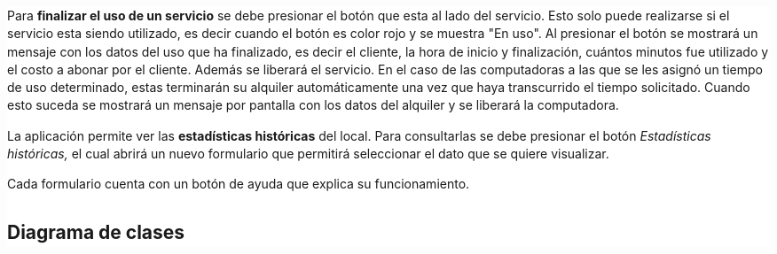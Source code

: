 Para **finalizar el uso de un servicio** se debe presionar el botón que esta al lado del servicio. Esto solo puede realizarse si el servicio esta siendo utilizado, es decir cuando el botón es color rojo y se muestra "En uso". Al presionar el botón se mostrará un mensaje con los datos del uso que ha finalizado, es decir el cliente, la hora de inicio y finalización, cuántos minutos fue utilizado y el costo a abonar por el cliente. Además se liberará el servicio. En el caso de las computadoras a las que se les asignó un tiempo de uso determinado, estas terminarán su alquiler automáticamente una vez que haya transcurrido el tiempo solicitado. Cuando esto suceda se mostrará un mensaje por pantalla con los datos del alquiler y se liberará la computadora. 

La aplicación permite ver las **estadísticas históricas** del local. Para consultarlas se debe presionar el botón *Estadísticas históricas,* el cual abrirá un nuevo formulario que permitirá seleccionar el dato que se quiere visualizar. 

Cada formulario cuenta con un botón de ayuda que explica su funcionamiento. 

## Diagrama de clases